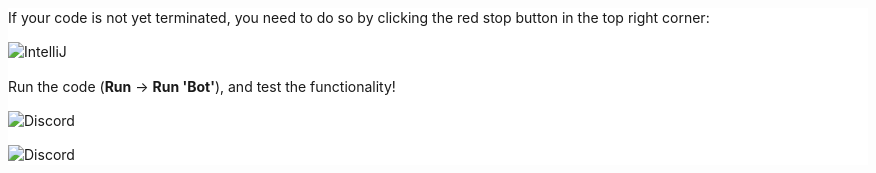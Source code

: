 If your code is not yet terminated, you need to do so by clicking the red stop button in the top right corner:

![IntelliJ](https://i.imgur.com/zlatPM1.png)

Run the code (**Run** -> **Run 'Bot'**), and test the functionality!

![Discord](https://i.imgur.com/xRVQ5r0.gif)

![Discord](https://i.imgur.com/2zWapHt.gif)
